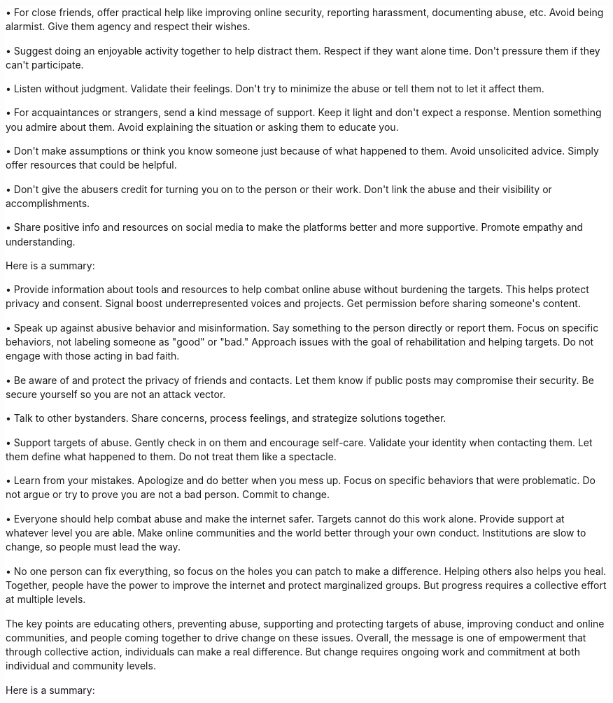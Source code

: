 • For close friends, offer practical help like improving online security, reporting harassment, documenting abuse, etc. Avoid being alarmist. Give them agency and respect their wishes. 

• Suggest doing an enjoyable activity together to help distract them. Respect if they want alone time. Don't pressure them if they can't participate. 

• Listen without judgment. Validate their feelings. Don't try to minimize the abuse or tell them not to let it affect them. 

• For acquaintances or strangers, send a kind message of support. Keep it light and don't expect a response. Mention something you admire about them. Avoid explaining the situation or asking them to educate you.

• Don't make assumptions or think you know someone just because of what happened to them. Avoid unsolicited advice. Simply offer resources that could be helpful.

• Don't give the abusers credit for turning you on to the person or their work. Don't link the abuse and their visibility or accomplishments.

• Share positive info and resources on social media to make the platforms better and more supportive. Promote empathy and understanding.

 Here is a summary:

• Provide information about tools and resources to help combat online abuse without burdening the targets. This helps protect privacy and consent. Signal boost underrepresented voices and projects. Get permission before sharing someone's content.

• Speak up against abusive behavior and misinformation. Say something to the person directly or report them. Focus on specific behaviors, not labeling someone as "good" or "bad." Approach issues with the goal of rehabilitation and helping targets. Do not engage with those acting in bad faith. 

• Be aware of and protect the privacy of friends and contacts. Let them know if public posts may compromise their security. Be secure yourself so you are not an attack vector.

• Talk to other bystanders. Share concerns, process feelings, and strategize solutions together.  

• Support targets of abuse. Gently check in on them and encourage self-care. Validate your identity when contacting them. Let them define what happened to them. Do not treat them like a spectacle.

• Learn from your mistakes. Apologize and do better when you mess up. Focus on specific behaviors that were problematic. Do not argue or try to prove you are not a bad person. Commit to change.

• Everyone should help combat abuse and make the internet safer. Targets cannot do this work alone. Provide support at whatever level you are able. Make online communities and the world better through your own conduct. Institutions are slow to change, so people must lead the way.

• No one person can fix everything, so focus on the holes you can patch to make a difference. Helping others also helps you heal. Together, people have the power to improve the internet and protect marginalized groups. But progress requires a collective effort at multiple levels.

The key points are educating others, preventing abuse, supporting and protecting targets of abuse, improving conduct and online communities, and people coming together to drive change on these issues. Overall, the message is one of empowerment that through collective action, individuals can make a real difference. But change requires ongoing work and commitment at both individual and community levels.

 Here is a summary:
